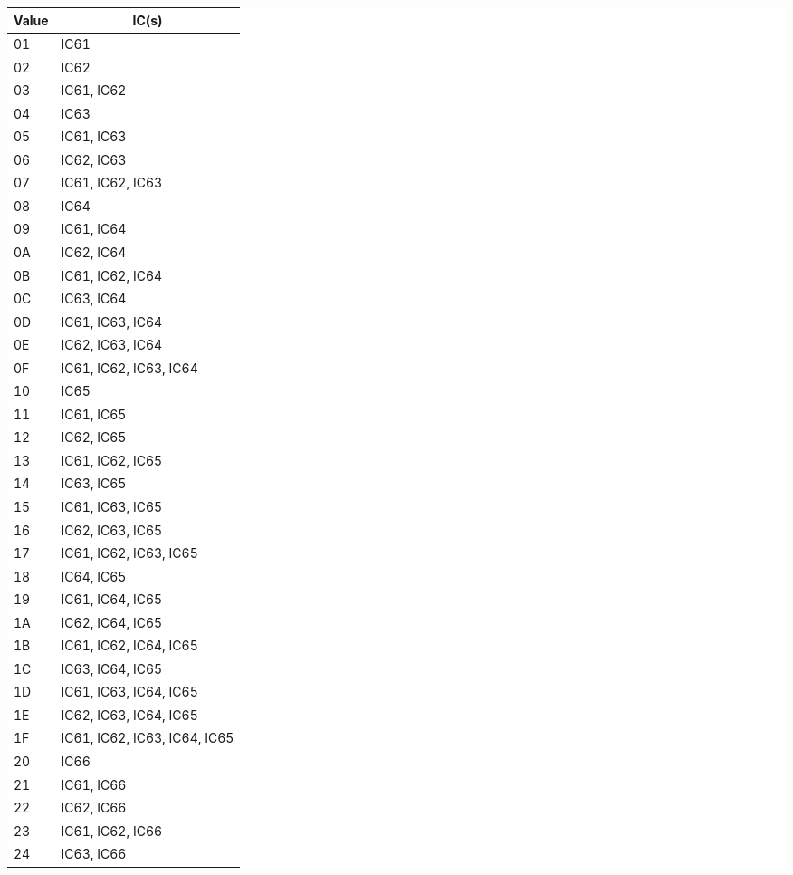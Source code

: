 | Value | IC(s)                                          |
|-------|------------------------------------------------|
| 01    | IC61                                           |
| 02    | IC62                                           |
| 03    | IC61, IC62                                     |
| 04    | IC63                                           |
| 05    | IC61, IC63                                     |
| 06    | IC62, IC63                                     |
| 07    | IC61, IC62, IC63                               |
| 08    | IC64                                           |
| 09    | IC61, IC64                                     |
| 0A    | IC62, IC64                                     |
| 0B    | IC61, IC62, IC64                               |
| 0C    | IC63, IC64                                     |
| 0D    | IC61, IC63, IC64                               |
| 0E    | IC62, IC63, IC64                               |
| 0F    | IC61, IC62, IC63, IC64                         |
| 10    | IC65                                           |
| 11    | IC61, IC65                                     |
| 12    | IC62, IC65                                     |
| 13    | IC61, IC62, IC65                               |
| 14    | IC63, IC65                                     |
| 15    | IC61, IC63, IC65                               |
| 16    | IC62, IC63, IC65                               |
| 17    | IC61, IC62, IC63, IC65                         |
| 18    | IC64, IC65                                     |
| 19    | IC61, IC64, IC65                               |
| 1A    | IC62, IC64, IC65                               |
| 1B    | IC61, IC62, IC64, IC65                         |
| 1C    | IC63, IC64, IC65                               |
| 1D    | IC61, IC63, IC64, IC65                         |
| 1E    | IC62, IC63, IC64, IC65                         |
| 1F    | IC61, IC62, IC63, IC64, IC65                   |
| 20    | IC66                                           |
| 21    | IC61, IC66                                     |
| 22    | IC62, IC66                                     |
| 23    | IC61, IC62, IC66                               |
| 24    | IC63, IC66                                     |